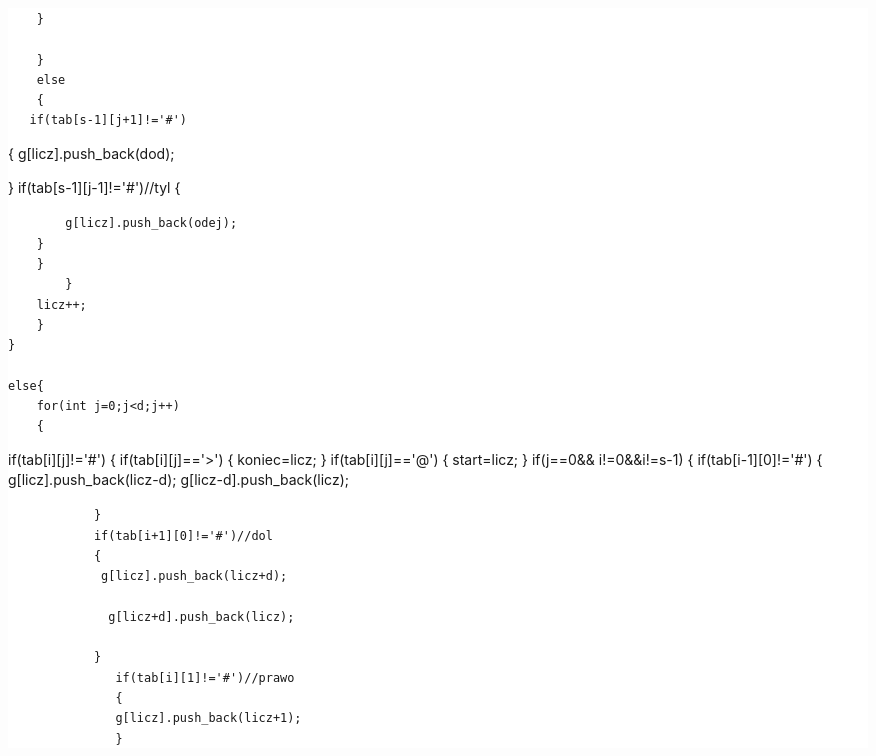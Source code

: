         }

        }
        else
        {
       if(tab[s-1][j+1]!='#')
{
g[licz].push_back(dod);

}
        if(tab[s-1][j-1]!='#')//tyl
        {

            g[licz].push_back(odej);
        }
        }
            }
        licz++;
        }
    }

    else{
        for(int j=0;j<d;j++)
        {

if(tab[i][j]!='#')
                {
                     if(tab[i][j]=='>')
           {
               koniec=licz;
           }
             if(tab[i][j]=='@')
           {
               start=licz;
           }
            if(j==0&& i!=0&&i!=s-1)
            {
                if(tab[i-1][0]!='#')
                {
                g[licz].push_back(licz-d);
                 g[licz-d].push_back(licz);

                }
                if(tab[i+1][0]!='#')//dol
                {
                 g[licz].push_back(licz+d);

                  g[licz+d].push_back(licz);

                }
                   if(tab[i][1]!='#')//prawo
                   {
                   g[licz].push_back(licz+1);
                   }
